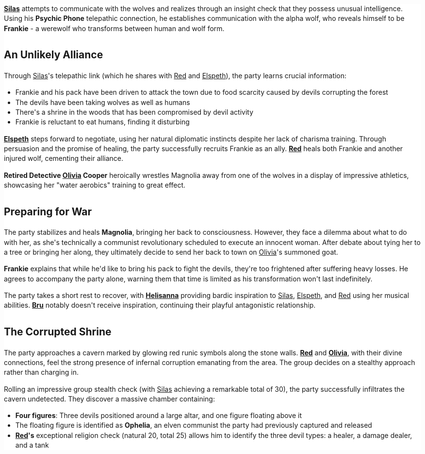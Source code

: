 **[Silas](/player-characters/silas)** attempts to communicate with the wolves and realizes through an insight check that they possess unusual intelligence. Using his **Psychic Phone** telepathic connection, he establishes communication with the alpha wolf, who reveals himself to be **Frankie** - a werewolf who transforms between human and wolf form.

## An Unlikely Alliance

Through [Silas](/player-characters/silas)'s telepathic link (which he shares with [Red](/player-characters/red) and [Elspeth](/player-characters/elspeth)), the party learns crucial information:
- Frankie and his pack have been driven to attack the town due to food scarcity caused by devils corrupting the forest
- The devils have been taking wolves as well as humans
- There's a shrine in the woods that has been compromised by devil activity
- Frankie is reluctant to eat humans, finding it disturbing

**[Elspeth](/player-characters/elspeth)** steps forward to negotiate, using her natural diplomatic instincts despite her lack of charisma training. Through persuasion and the promise of healing, the party successfully recruits Frankie as an ally. **[Red](/player-characters/red)** heals both Frankie and another injured wolf, cementing their alliance.

**Retired Detective [Olivia](/player-characters/olivia) Cooper** heroically wrestles Magnolia away from one of the wolves in a display of impressive athletics, showcasing her "water aerobics" training to great effect.

## Preparing for War

The party stabilizes and heals **Magnolia**, bringing her back to consciousness. However, they face a dilemma about what to do with her, as she's technically a communist revolutionary scheduled to execute an innocent woman. After debate about tying her to a tree or bringing her along, they ultimately decide to send her back to town on [Olivia](/player-characters/olivia)'s summoned goat.

**Frankie** explains that while he'd like to bring his pack to fight the devils, they're too frightened after suffering heavy losses. He agrees to accompany the party alone, warning them that time is limited as his transformation won't last indefinitely.

The party takes a short rest to recover, with **[Helisanna](/player-characters/helisanna)** providing bardic inspiration to [Silas](/player-characters/silas), [Elspeth](/player-characters/elspeth), and [Red](/player-characters/red) using her musical abilities. **[Bru](/player-characters/bru)** notably doesn't receive inspiration, continuing their playful antagonistic relationship.

## The Corrupted Shrine

The party approaches a cavern marked by glowing red runic symbols along the stone walls. **[Red](/player-characters/red)** and **[Olivia](/player-characters/olivia)**, with their divine connections, feel the strong presence of infernal corruption emanating from the area. The group decides on a stealthy approach rather than charging in.

Rolling an impressive group stealth check (with [Silas](/player-characters/silas) achieving a remarkable total of 30), the party successfully infiltrates the cavern undetected. They discover a massive chamber containing:
- **Four figures**: Three devils positioned around a large altar, and one figure floating above it
- The floating figure is identified as **Ophelia**, an elven communist the party had previously captured and released
- **[Red](/player-characters/red)'s** exceptional religion check (natural 20, total 25) allows him to identify the three devil types: a healer, a damage dealer, and a tank
